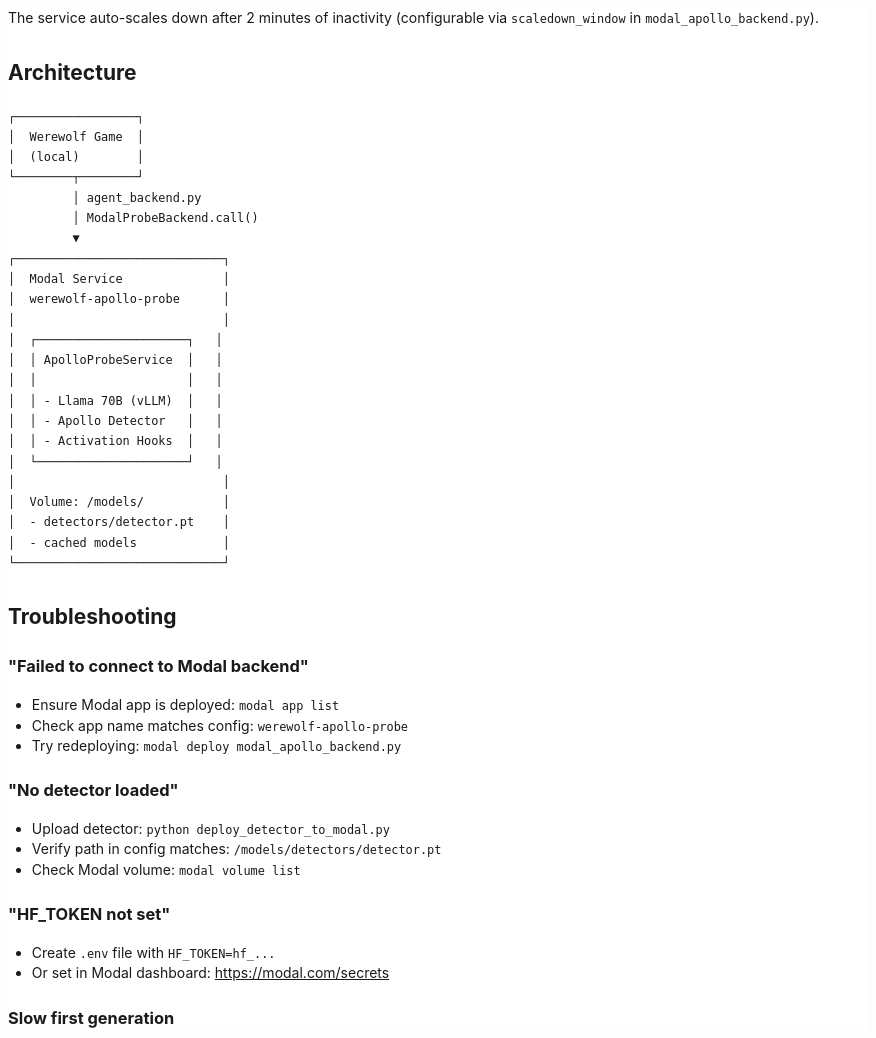 The service auto-scales down after 2 minutes of inactivity (configurable via `scaledown_window` in `modal_apollo_backend.py`).

## Architecture

```
┌─────────────────┐
│  Werewolf Game  │
│  (local)        │
└────────┬────────┘
         │ agent_backend.py
         │ ModalProbeBackend.call()
         ▼
┌─────────────────────────────┐
│  Modal Service              │
│  werewolf-apollo-probe      │
│                             │
│  ┌─────────────────────┐   │
│  │ ApolloProbeService  │   │
│  │                     │   │
│  │ - Llama 70B (vLLM)  │   │
│  │ - Apollo Detector   │   │
│  │ - Activation Hooks  │   │
│  └─────────────────────┘   │
│                             │
│  Volume: /models/           │
│  - detectors/detector.pt    │
│  - cached models            │
└─────────────────────────────┘
```

## Troubleshooting

### "Failed to connect to Modal backend"

- Ensure Modal app is deployed: `modal app list`
- Check app name matches config: `werewolf-apollo-probe`
- Try redeploying: `modal deploy modal_apollo_backend.py`

### "No detector loaded"

- Upload detector: `python deploy_detector_to_modal.py`
- Verify path in config matches: `/models/detectors/detector.pt`
- Check Modal volume: `modal volume list`

### "HF_TOKEN not set"

- Create `.env` file with `HF_TOKEN=hf_...`
- Or set in Modal dashboard: https://modal.com/secrets

### Slow first generation
